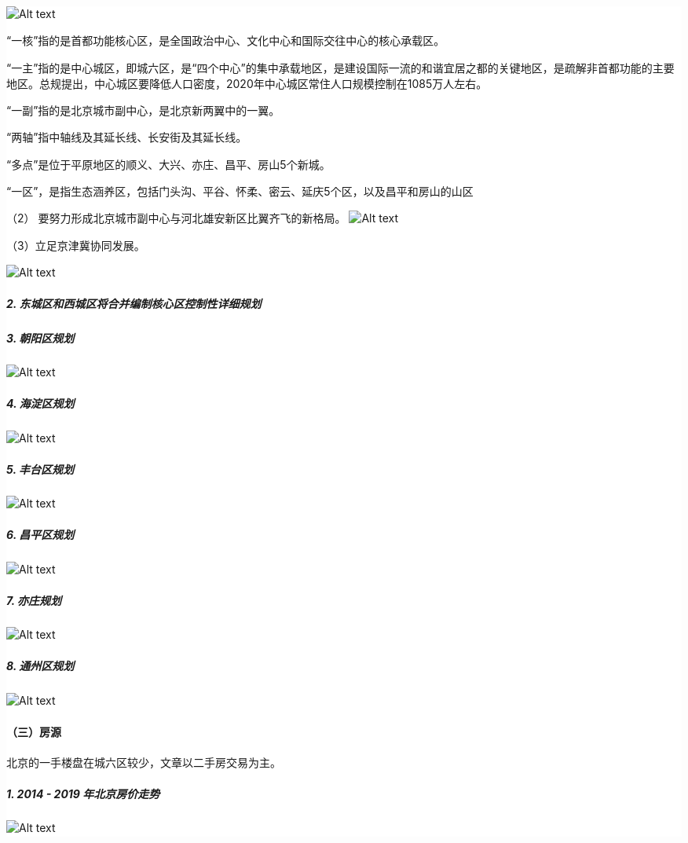 ![Alt text](attachments/images/1553933805766.png)

“一核”指的是首都功能核心区，是全国政治中心、文化中心和国际交往中心的核心承载区。

“一主”指的是中心城区，即城六区，是“四个中心”的集中承载地区，是建设国际一流的和谐宜居之都的关键地区，是疏解非首都功能的主要地区。总规提出，中心城区要降低人口密度，2020年中心城区常住人口规模控制在1085万人左右。

“一副”指的是北京城市副中心，是北京新两翼中的一翼。

“两轴”指中轴线及其延长线、长安街及其延长线。

“多点”是位于平原地区的顺义、大兴、亦庄、昌平、房山5个新城。

“一区”，是指生态涵养区，包括门头沟、平谷、怀柔、密云、延庆5个区，以及昌平和房山的山区

（2） 要努力形成北京城市副中心与河北雄安新区比翼齐飞的新格局。
![Alt text](attachments/images/1553933956592.png)

（3）立足京津冀协同发展。

![Alt text](attachments/images/1553934033215.png)


##### <a name="东城区和西城区将合并编制核心区控制性详细规划">2.  东城区和西城区将合并编制核心区控制性详细规划</a>

##### <a name="朝阳区规划">3. 朝阳区规划</a>

![Alt text](attachments/images/1553932786183.png)

##### <a name="海淀区规划">4. 海淀区规划</a>
![Alt text](attachments/images/1553932983356.png)

##### <a name="丰台区规划">5. 丰台区规划</a>
![Alt text](attachments/images/1553933133324.png)

##### <a name="昌平区规划">6. 昌平区规划</a>
![Alt text](attachments/images/1553933265825.png)

##### <a name="亦庄规划">7. 亦庄规划</a>
![Alt text](attachments/images/1553933380928.png)

##### <a name="通州区规划">8. 通州区规划</a>
![Alt text](attachments/images/1553933592544.png)


#### <a name="房源">（三）房源</a>

北京的一手楼盘在城六区较少，文章以二手房交易为主。
##### <a name="2014 - 2019 年北京房价走势">1.  2014 - 2019 年北京房价走势</a>

![Alt text](attachments/images/1553935766925.png)
